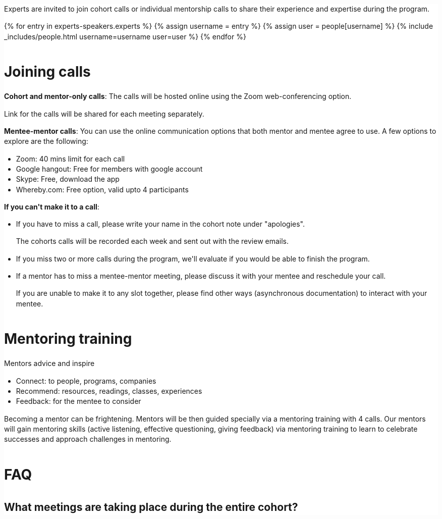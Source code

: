 Experts are invited to join cohort calls or individual mentorship calls to share their experience and expertise during the program.

<div class="people">
{% for entry in experts-speakers.experts %}
    {% assign username = entry %}
    {% assign user = people[username] %}
    {% include _includes/people.html username=username user=user %}
{% endfor %}
</div>

# Joining calls

**Cohort and mentor-only calls**: The calls will be hosted online using the Zoom web-conferencing option.

  Link for the calls will be shared for each meeting separately.

**Mentee-mentor calls**: You can use the online communication options that both mentor and mentee agree to use. A few options to explore are the following:
- Zoom: 40 mins limit for each call
- Google hangout: Free for members with google account
- Skype: Free, download the app
- Whereby.com: Free option, valid upto 4 participants

**If you can't make it to a call**:
- If you have to miss a call, please write your name in the cohort note under "apologies".

  The cohorts calls will be recorded each week and sent out with the review emails.

- If you miss two or more calls during the program, we'll evaluate if you would be able to finish the program.
- If a mentor has to miss a mentee-mentor meeting, please discuss it with your mentee and reschedule your call. 

  If you are unable to make it to any slot together, please find other ways (asynchronous documentation) to interact with your mentee.

# Mentoring training

Mentors advice and inspire
- Connect: to people, programs, companies
- Recommend: resources, readings, classes, experiences
- Feedback: for the mentee to consider

Becoming a mentor can be frightening. Mentors will be then guided specially via a mentoring training with 4 calls. Our mentors will gain mentoring skills (active listening, effective questioning, giving feedback) via mentoring training to learn to celebrate successes and approach challenges in mentoring.

# FAQ

## What meetings are taking place during the entire cohort?
